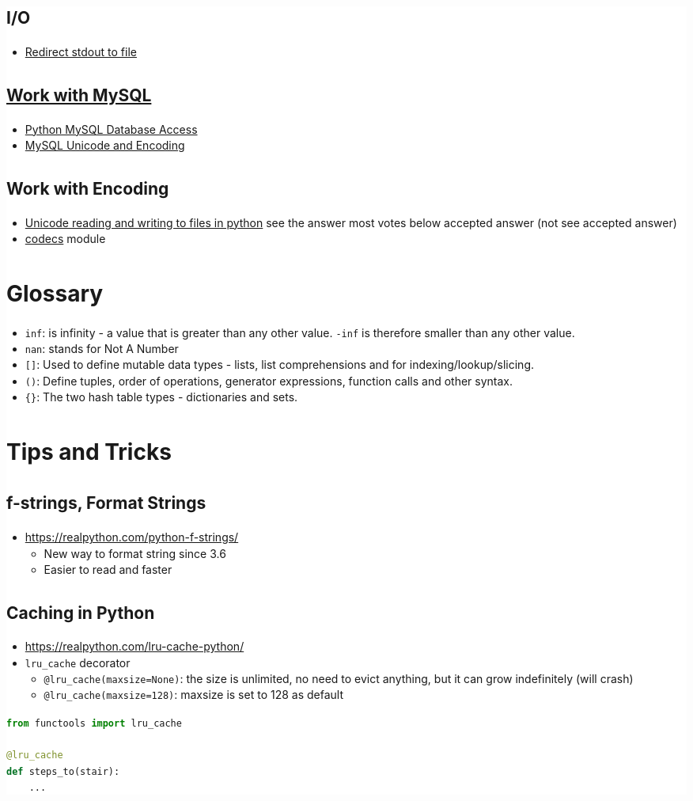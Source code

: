 

## I/O

- [Redirect stdout to file](http://stackoverflow.com/questions/4675728/redirect-stdout-to-a-file-in-python)

## [Work with MySQL](http://stackoverflow.com/questions/372885/how-do-i-connect-to-a-mysql-database-in-python)

- [Python MySQL Database Access](http://www.tutorialspoint.com/python/python_database_access.htm)
- [MySQL Unicode and Encoding](http://stackoverflow.com/questions/8365660/python-mysql-unicode-and-encoding)

## Work with Encoding

- [Unicode reading and writing to files in python](http://stackoverflow.com/questions/491921/unicode-utf8-reading-and-writing-to-files-in-python?answertab=votes#tab-top) see the answer most votes below accepted answer (not see accepted answer)
- [codecs](https://docs.python.org/2/library/codecs.html) module

# Glossary

- `inf`: is infinity - a value that is greater than any other value.
  `-inf` is therefore smaller than any other value.
- `nan`: stands for Not A Number
- `[]`: Used to define mutable data types - lists, list comprehensions
  and for indexing/lookup/slicing.
- `()`: Define tuples, order of operations, generator expressions,
  function calls and other syntax.
- `{}`: The two hash table types - dictionaries and sets.


# Tips and Tricks

## f-strings, Format Strings

- https://realpython.com/python-f-strings/
    + New way to format string since 3.6
    + Easier to read and faster

## Caching in Python

- https://realpython.com/lru-cache-python/
- `lru_cache` decorator
    + `@lru_cache(maxsize=None)`: the size is unlimited, no need to
      evict anything, but it can grow indefinitely (will crash)
    + `@lru_cache(maxsize=128)`: maxsize is set to 128 as default

```python
from functools import lru_cache

@lru_cache
def steps_to(stair):
    ...
```
